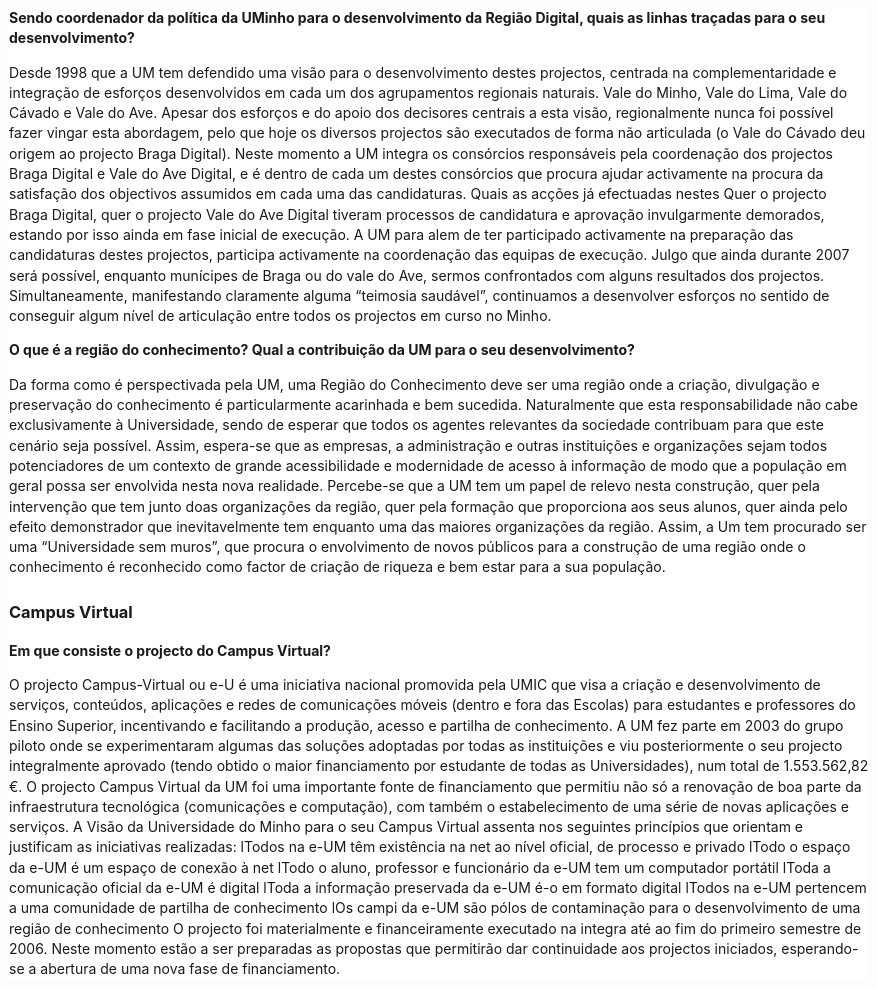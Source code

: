 **Sendo coordenador da política da UMinho para o desenvolvimento da Região Digital, quais as linhas traçadas para o seu desenvolvimento?**

Desde 1998 que a UM tem defendido uma visão para o desenvolvimento destes projectos, centrada na complementaridade e integração de esforços desenvolvidos em cada um dos agrupamentos regionais naturais. Vale do Minho, Vale do Lima, Vale do Cávado e Vale do Ave. Apesar dos esforços e do apoio dos decisores centrais a esta visão, regionalmente nunca foi possível fazer vingar esta abordagem, pelo que hoje os diversos projectos são executados de forma não articulada (o Vale do Cávado deu origem ao projecto Braga Digital).
Neste momento a UM integra os consórcios responsáveis pela coordenação dos projectos Braga Digital e Vale do Ave Digital, e é dentro de cada um destes consórcios que procura ajudar activamente na procura da satisfação dos objectivos assumidos em cada uma das candidaturas.
Quais as acções já efectuadas nestes Quer o projecto Braga Digital, quer o projecto Vale do Ave Digital tiveram processos de candidatura e aprovação invulgarmente demorados, estando por isso ainda em fase inicial de execução. A UM para alem de ter participado activamente na preparação das candidaturas destes projectos, participa activamente na coordenação das equipas de execução. Julgo que ainda durante 2007 será possível, enquanto munícipes de Braga ou do vale do Ave, sermos confrontados com alguns resultados dos projectos.
Simultaneamente, manifestando claramente alguma “teimosia saudável”, continuamos a desenvolver esforços no sentido de conseguir algum nível de articulação entre todos os projectos em curso no Minho.

**O que é a região do conhecimento? Qual a contribuição da UM para o seu desenvolvimento?**

Da forma como é perspectivada pela UM, uma Região do Conhecimento deve ser uma região onde a criação, divulgação e preservação do conhecimento é particularmente acarinhada e bem sucedida. Naturalmente que esta responsabilidade não cabe exclusivamente à Universidade, sendo de esperar que todos os agentes relevantes da sociedade contribuam para que este cenário seja possível. Assim, espera-se que as empresas, a administração e outras instituições e organizações sejam todos potenciadores de um contexto de grande acessibilidade e modernidade de acesso à informação de modo que a população em geral possa ser envolvida nesta nova realidade. Percebe-se que a UM tem um papel de relevo nesta construção, quer pela intervenção que tem junto doas organizações da região, quer pela formação que proporciona aos seus alunos, quer ainda pelo efeito demonstrador que inevitavelmente tem enquanto uma das maiores organizações da região. Assim, a Um tem procurado ser uma “Universidade sem muros”, que procura o envolvimento de novos públicos para a construção de uma região onde o conhecimento é reconhecido como factor de criação de riqueza e bem estar para a sua população.


### Campus Virtual   

**Em que consiste o projecto do Campus Virtual?**

O projecto Campus-Virtual ou e-U é uma iniciativa nacional promovida pela UMIC que visa a criação e desenvolvimento de serviços, conteúdos, aplicações e redes de comunicações móveis (dentro e fora das Escolas) para estudantes e professores do Ensino Superior, incentivando e facilitando a produção, acesso e partilha de conhecimento. A UM fez parte em 2003 do grupo piloto onde se experimentaram algumas das soluções adoptadas por todas as instituições e viu posteriormente o seu projecto integralmente aprovado (tendo obtido o maior financiamento por estudante de todas as Universidades), num total de 1.553.562,82 €. O projecto Campus Virtual da UM foi uma importante fonte de financiamento que permitiu não só a renovação de boa parte da infraestrutura tecnológica (comunicações e computação), com também o estabelecimento de uma série de novas aplicações e serviços.
A Visão da Universidade do Minho para o seu Campus Virtual assenta nos seguintes princípios que orientam e justificam as iniciativas realizadas: lTodos na e-UM têm existência na net ao nível oficial, de processo e privado lTodo o espaço da e-UM é um espaço de conexão à net lTodo o aluno, professor e funcionário da e-UM tem um computador portátil lToda a comunicação oficial da e-UM é digital lToda a informação preservada da e-UM é-o em formato digital lTodos na e-UM pertencem a uma comunidade de partilha de conhecimento lOs campi da e-UM são pólos de contaminação para o desenvolvimento de uma região de conhecimento O projecto foi materialmente e financeiramente executado na integra até ao fim do primeiro semestre de 2006.
Neste momento estão a ser preparadas as propostas que permitirão dar continuidade aos projectos iniciados, esperando-se a abertura de uma nova fase de financiamento.
